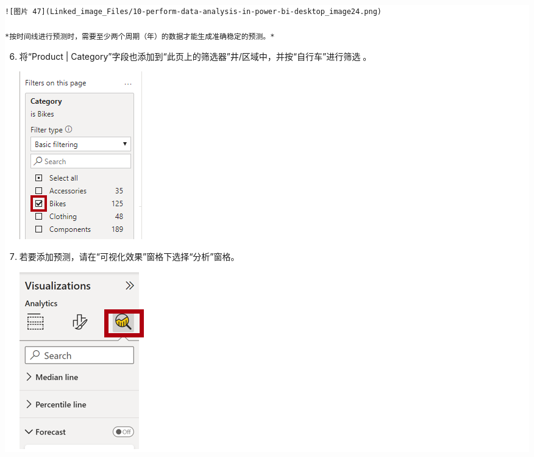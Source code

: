     ![图片 47](Linked_image_Files/10-perform-data-analysis-in-power-bi-desktop_image24.png)

    *按时间线进行预测时，需要至少两个周期（年）的数据才能生成准确稳定的预测。*

  

6. 将“Product \| Category”字段也添加到“此页上的筛选器”井/区域中，并按“自行车”进行筛选  。

    ![图片 48](Linked_image_Files/10-perform-data-analysis-in-power-bi-desktop_image25.png)

7. 若要添加预测，请在“可视化效果”窗格下选择“分析”窗格。

    ![图片 20](Linked_image_Files/10-perform-data-analysis-in-power-bi-desktop_image26.png)
